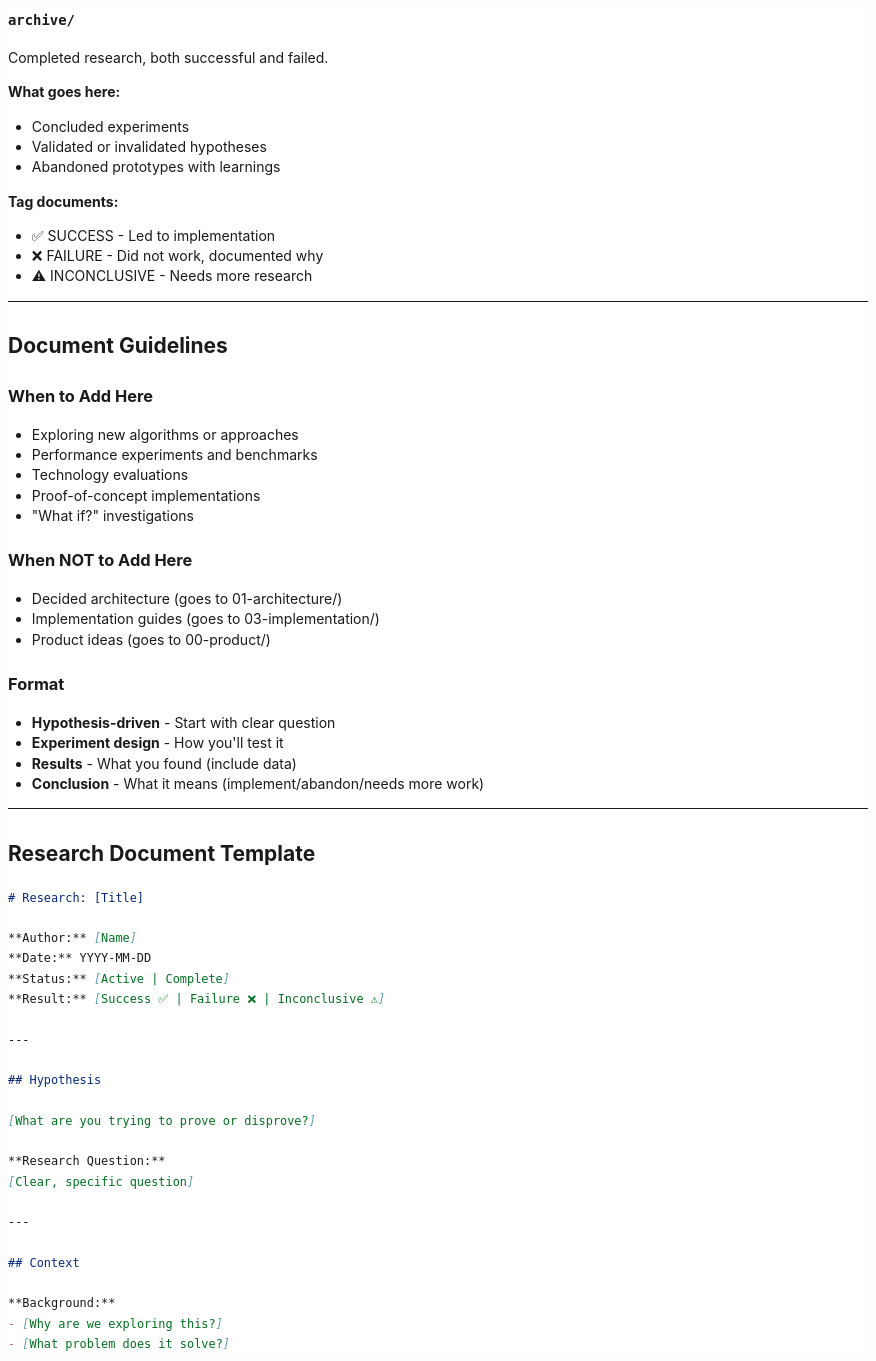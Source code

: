 ### `archive/`
Completed research, both successful and failed.

**What goes here:**
- Concluded experiments
- Validated or invalidated hypotheses
- Abandoned prototypes with learnings

**Tag documents:**
- ✅ SUCCESS - Led to implementation
- ❌ FAILURE - Did not work, documented why
- ⚠️ INCONCLUSIVE - Needs more research

---

## Document Guidelines

### When to Add Here
- Exploring new algorithms or approaches
- Performance experiments and benchmarks
- Technology evaluations
- Proof-of-concept implementations
- "What if?" investigations

### When NOT to Add Here
- Decided architecture (goes to 01-architecture/)
- Implementation guides (goes to 03-implementation/)
- Product ideas (goes to 00-product/)

### Format
- **Hypothesis-driven** - Start with clear question
- **Experiment design** - How you'll test it
- **Results** - What you found (include data)
- **Conclusion** - What it means (implement/abandon/needs more work)

---

## Research Document Template

```markdown
# Research: [Title]

**Author:** [Name]
**Date:** YYYY-MM-DD
**Status:** [Active | Complete]
**Result:** [Success ✅ | Failure ❌ | Inconclusive ⚠️]

---

## Hypothesis

[What are you trying to prove or disprove?]

**Research Question:**
[Clear, specific question]

---

## Context

**Background:**
- [Why are we exploring this?]
- [What problem does it solve?]
```